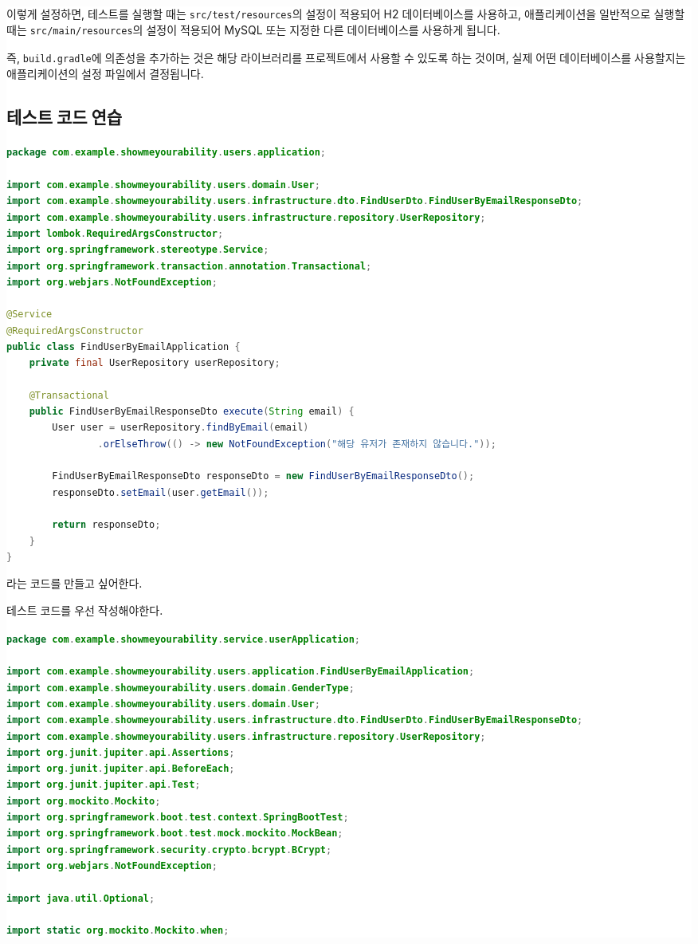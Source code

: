 이렇게 설정하면, 테스트를 실행할 때는 `src/test/resources`의 설정이 적용되어 H2 데이터베이스를 사용하고, 애플리케이션을 일반적으로 실행할 때는 `src/main/resources`의 설정이 적용되어 MySQL 또는 지정한 다른 데이터베이스를 사용하게 됩니다.

즉, `build.gradle`에 의존성을 추가하는 것은 해당 라이브러리를 프로젝트에서 사용할 수 있도록 하는 것이며, 실제 어떤 데이터베이스를 사용할지는 애플리케이션의 설정 파일에서 결정됩니다.



## 테스트 코드 연습

```java
package com.example.showmeyourability.users.application;

import com.example.showmeyourability.users.domain.User;
import com.example.showmeyourability.users.infrastructure.dto.FindUserDto.FindUserByEmailResponseDto;
import com.example.showmeyourability.users.infrastructure.repository.UserRepository;
import lombok.RequiredArgsConstructor;
import org.springframework.stereotype.Service;
import org.springframework.transaction.annotation.Transactional;
import org.webjars.NotFoundException;

@Service
@RequiredArgsConstructor
public class FindUserByEmailApplication {
    private final UserRepository userRepository;

    @Transactional
    public FindUserByEmailResponseDto execute(String email) {
        User user = userRepository.findByEmail(email)
                .orElseThrow(() -> new NotFoundException("해당 유저가 존재하지 않습니다."));

        FindUserByEmailResponseDto responseDto = new FindUserByEmailResponseDto();
        responseDto.setEmail(user.getEmail());

        return responseDto;
    }
}

```

라는 코드를 만들고 싶어한다.

테스트 코드를 우선 작성해야한다.&#x20;

```java
package com.example.showmeyourability.service.userApplication;

import com.example.showmeyourability.users.application.FindUserByEmailApplication;
import com.example.showmeyourability.users.domain.GenderType;
import com.example.showmeyourability.users.domain.User;
import com.example.showmeyourability.users.infrastructure.dto.FindUserDto.FindUserByEmailResponseDto;
import com.example.showmeyourability.users.infrastructure.repository.UserRepository;
import org.junit.jupiter.api.Assertions;
import org.junit.jupiter.api.BeforeEach;
import org.junit.jupiter.api.Test;
import org.mockito.Mockito;
import org.springframework.boot.test.context.SpringBootTest;
import org.springframework.boot.test.mock.mockito.MockBean;
import org.springframework.security.crypto.bcrypt.BCrypt;
import org.webjars.NotFoundException;

import java.util.Optional;

import static org.mockito.Mockito.when;

```